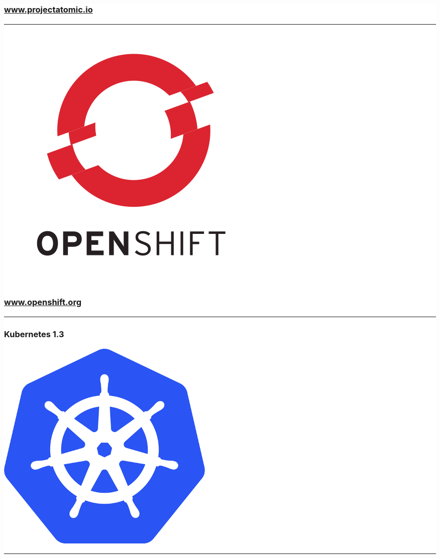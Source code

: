 ### www.projectatomic.io

---

![openshift logo](OpenShift-Logo.png)

### www.openshift.org

---

### Kubernetes 1.3

![kubernetes logo](kube.png)

---